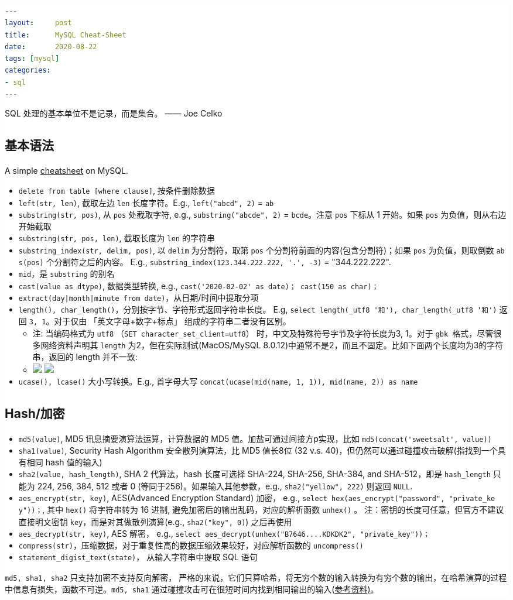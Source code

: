 ```yaml
---
layout:     post
title:      MySQL Cheat-Sheet 
date:       2020-08-22
tags: [mysql]
categories: 
- sql
---
```



SQL 处理的基本单位不是记录，而是集合。 —— Joe Celko 



## 基本语法
A simple [cheatsheet](http://git.io/JUvIJ) on MySQL. 

* `delete from table [where clause]`, 按条件删除数据
* `left(str, len)`, 截取左边 `len` 长度字符。E.g., `left("abcd", 2)` = `ab`
* `substring(str, pos)`, 从 `pos` 处截取字符, e.g., `substring("abcde", 2)` = `bcde`。注意 `pos` 下标从 1 开始。如果 `pos` 为负值，则从右边开始截取
* `substring(str, pos, len)`, 截取长度为 `len` 的字符串
* `substring_index(str, delim, pos)`, 以 `delim` 为分割符，取第 `pos` 个分割符前面的内容(包含分割符)；如果 `pos` 为负值，则取倒数 `abs(pos)` 个分割符之后的内容。 E.g., `substring_index(123.344.222.222, '.', -3)` = "344.222.222".
* `mid`，是 `substring` 的别名
* `cast(value as dtype)`, 数据类型转换, e.g., `cast('2020-02-02' as date)； cast(150 as char)；`
* `extract(day|month|minute from date)`，从日期/时间中提取分项 
* `length(), char_length()`，分别按字节、字符形式返回字符串长度。 E.g, `select length(_utf8 '和'), char_length(_utf8 '和')` 返回 `3, 1`。对于仅由 「英文字母+数字+标点」 组成的字符串二者没有区别。
  * 注: 当编码格式为 `utf8` （`SET character_set_client=utf8`） 时，中文及特殊符号字节及字符长度为3, 1。对于 `gbk `格式，尽管很多网络资料声明其 `length` 为2，但在实际测试(MacOS/MySQL 8.0.12)中通常不是2，而且不固定。比如下面两个长度均为3的字符串，返回的 length 并不一致:
  *  <img src="http://git.io/JUUj4" width="250px"> <img src="http://git.io/JUUjV" width="250px"> 
* `ucase(), lcase()` 大小写转换。E.g., 首字母大写 `concat(ucase(mid(name, 1, 1)), mid(name, 2)) as name`

## Hash/加密

* `md5(value)`, MD5 讯息摘要演算法运算，计算数据的 MD5 值。加盐可通过间接方p实现，比如 `md5(concat('sweetsalt', value))`
* `sha1(value)`, Security Hash Algorithm 安全散列演算法，比 MD5 值长8位 (32 v.s. 40)，但仍然可以通过碰撞攻击破解(指找到一个具有相同 hash 值的输入)
* `sha2(value, hash_length)`, SHA 2 代算法，hash 长度可选择 SHA-224, SHA-256, SHA-384, and SHA-512，即是 `hash_length` 只能为 224, 256, 384, 512 或者 0 (等同于256)。如果输入其他参数，e.g., `sha2("yellow", 222)` 则返回 `NULL`.  
* `aes_encrypt(str, key)`, AES(Advanced Encryption Standard) 加密， e.g., `select hex(aes_encrypt("password", "private_key"))；`, 其中 `hex()` 将字符串转为 16 进制, 避免加密后的输出乱码，对应的解析函数 `unhex()` 。 注：密钥的长度可任意，但官方不建议直接明文密钥 `key`，而是对其做散列演算(e.g., `sha2("key", 0)`) 之后再使用
* `aes_decrypt(str, key)`, AES 解密， e.g., `select aes_decrypt(unhex("B7646....KDKDK2", "private_key"))；`
* `compress(str)`，压缩数据，对于重复性高的数据压缩效果较好，对应解析函数的 `uncompress()`
* `statement_digist_text(state)`， 从输入字符串中提取 SQL 语句

`md5, sha1, sha2` 只支持加密不支持反向解密， 严格的来说，它们只算哈希，将无穷个数的输入转换为有穷个数的输出，在哈希演算的过程中信息有损失，函数不可逆。`md5, sha1` 通过碰撞攻击可在很短时间内找到相同输出的输入([参考资料)](https://www.cnblogs.com/baiqiantao/p/37ef1a6aa3d370ed9da0f4d336c2c646.html)。 
